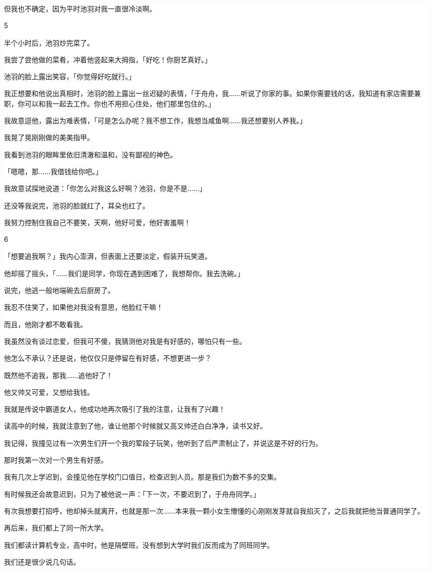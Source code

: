 但我也不确定，因为平时池羽对我一直很冷淡啊。

5

半个小时后，池羽炒完菜了。

我尝了尝他做的菜肴，冲着他竖起来大拇指，「好吃！你厨艺真好。」

池羽的脸上露出笑容，「你觉得好吃就行。」

我正想要和他说出真相时，池羽的脸上露出一丝迟疑的表情，「于舟舟，我……听说了你家的事。如果你需要钱的话，我知道有家店需要兼职，你可以和我一起去工作。你也不用担心住处，他们那里包住的。」

我故意逗他，露出为难表情，「可是怎么办呢？我不想工作，我想当咸鱼啊……我还想要别人养我。」

我晃了晃刚刚做的美美指甲。

我看到池羽的眼眸里依旧清澈和温和，没有鄙视的神色。

「嗯嗯，那……我借钱给你吧。」

我故意试探地说道：「你怎么对我这么好啊？池羽，你是不是……」

还没等我说完，池羽的脸就红了，耳朵也红了。

我努力控制住我自己不要笑，天啊，他好可爱，他好害羞啊！

6

「想要追我啊？」我内心澎湃，但表面上还要淡定，假装开玩笑道。

他却摇了摇头，「……我们是同学，你现在遇到困难了，我想帮你。我去洗碗。」

说完，他逃一般地端碗去后厨房了。

我忍不住笑了，如果他对我没有意思，他脸红干嘛！

而且，他刚才都不敢看我。

我虽然没有谈过恋爱，但我可不傻，我猜测他对我是有好感的，哪怕只有一些。

他怎么不承认？还是说，他仅仅只是停留在有好感，不想更进一步？

既然他不追我，那我……追他好了！

他又帅又可爱，又想给我钱。

我就是传说中霸道女人，他成功地再次吸引了我的注意，让我有了兴趣！

读高中的时候，我就注意到了他，谁让他那个时候就又高又帅还白白净净，读书又好。

我记得，我撞见过有一次男生们开一个我的荤段子玩笑，他听到了后严肃制止了，并说这是不好的行为。

那时我第一次对一个男生有好感。

我有几次上学迟到，会撞见他在学校门口值日，检查迟到人员。那是我们为数不多的交集。

有时候我还会故意迟到，只为了被他说一声：「下一次，不要迟到了，于舟舟同学。」

有次我想要打招呼，他却掉头就离开，也就是那一次……本来我一颗小女生懵懂的心刚刚发芽就自我掐灭了，之后我就把他当普通同学了。

再后来，我们都上了同一所大学。

我们都读计算机专业，高中时，他是隔壁班，没有想到大学时我们反而成为了同班同学。

我们还是很少说几句话。
